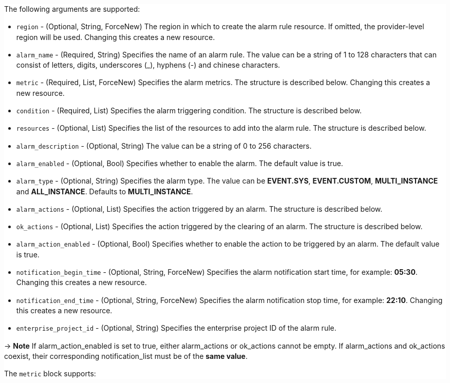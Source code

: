 The following arguments are supported:

* `region` - (Optional, String, ForceNew) The region in which to create the alarm rule resource. If omitted, the
  provider-level region will be used. Changing this creates a new resource.

* `alarm_name` - (Required, String) Specifies the name of an alarm rule. The value can be a string of 1 to 128
  characters that can consist of letters, digits, underscores (_), hyphens (-) and chinese characters.

* `metric` - (Required, List, ForceNew) Specifies the alarm metrics. The structure is described below. Changing this
  creates a new resource.

* `condition` - (Required, List) Specifies the alarm triggering condition. The structure is described below.

* `resources` - (Optional, List) Specifies the list of the resources to add into the alarm rule.
  The structure is described below.

* `alarm_description` - (Optional, String) The value can be a string of 0 to 256 characters.

* `alarm_enabled` - (Optional, Bool) Specifies whether to enable the alarm. The default value is true.

* `alarm_type` - (Optional, String) Specifies the alarm type. The value can be **EVENT.SYS**, **EVENT.CUSTOM**,
  **MULTI_INSTANCE** and **ALL_INSTANCE**. Defaults to **MULTI_INSTANCE**.

* `alarm_actions` - (Optional, List) Specifies the action triggered by an alarm. The structure is described
  below.

* `ok_actions` - (Optional, List) Specifies the action triggered by the clearing of an alarm. The structure is
  described below.

* `alarm_action_enabled` - (Optional, Bool) Specifies whether to enable the action to be triggered by an alarm. The
  default value is true.

* `notification_begin_time` - (Optional, String, ForceNew) Specifies the alarm notification start time, for
  example: **05:30**. Changing this creates a new resource.

* `notification_end_time` - (Optional, String, ForceNew) Specifies the alarm notification stop time, for
  example: **22:10**. Changing this creates a new resource.

* `enterprise_project_id` - (Optional, String) Specifies the enterprise project ID of the alarm rule.

-> **Note** If alarm_action_enabled is set to true, either alarm_actions or ok_actions cannot be empty. If alarm_actions
and ok_actions coexist, their corresponding notification_list must be of the **same value**.

The `metric` block supports:
